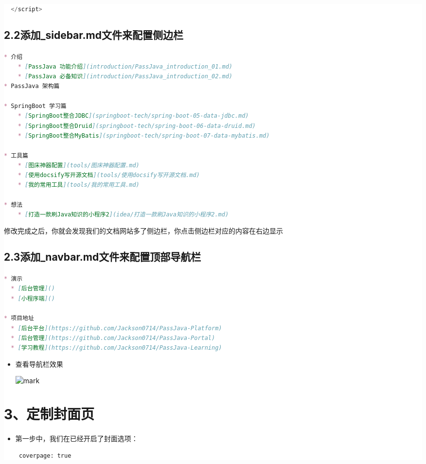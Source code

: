 ```javascript
  </script>
```

## 2.2添加_sidebar.md文件来配置侧边栏

```markdown
* 介绍
    * [PassJava 功能介绍](introduction/PassJava_introduction_01.md)
    * [PassJava 必备知识](introduction/PassJava_introduction_02.md)
* PassJava 架构篇

* SpringBoot 学习篇
    * [SpringBoot整合JDBC](springboot-tech/spring-boot-05-data-jdbc.md)
    * [SpringBoot整合Druid](springboot-tech/spring-boot-06-data-druid.md)
    * [SpringBoot整合MyBatis](springboot-tech/spring-boot-07-data-mybatis.md)

* 工具篇
    * [图床神器配置](tools/图床神器配置.md)
    * [使用docsify写开源文档](tools/使用docsify写开源文档.md)
    * [我的常用工具](tools/我的常用工具.md)

* 想法
    * [打造一款刷Java知识的小程序2](idea/打造一款刷Java知识的小程序2.md) 
```

修改完成之后，你就会发现我们的文档网站多了侧边栏，你点击侧边栏对应的内容在右边显示



## 2.3添加_navbar.md文件来配置顶部导航栏

```markdown
* 演示
  * [后台管理]()
  * [小程序端]()

* 项目地址
  * [后台平台](https://github.com/Jackson0714/PassJava-Platform)
  * [后台管理](https://github.com/Jackson0714/PassJava-Portal)
  * [学习教程](https://github.com/Jackson0714/PassJava-Learning) 
```

- 查看导航栏效果

  ![mark](http://cdn.jayh.club/blog/20200405/PI4bmQXz9cMq.png?imageslim)

# 3、定制封面页

- 第一步中，我们在已经开启了封面选项：

  ```
   coverpage: true
  ```
